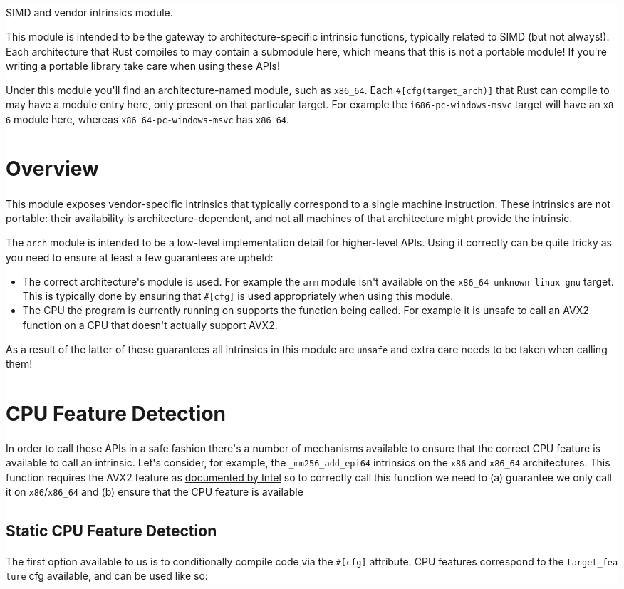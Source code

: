 SIMD and vendor intrinsics module.

This module is intended to be the gateway to architecture-specific
intrinsic functions, typically related to SIMD (but not always!). Each
architecture that Rust compiles to may contain a submodule here, which
means that this is not a portable module! If you're writing a portable
library take care when using these APIs!

Under this module you'll find an architecture-named module, such as
`x86_64`. Each `#[cfg(target_arch)]` that Rust can compile to may have a
module entry here, only present on that particular target. For example the
`i686-pc-windows-msvc` target will have an `x86` module here, whereas
`x86_64-pc-windows-msvc` has `x86_64`.

[rfc]: https://github.com/rust-lang/rfcs/pull/2325
[tracked]: https://github.com/rust-lang/rust/issues/48556

# Overview

This module exposes vendor-specific intrinsics that typically correspond to
a single machine instruction. These intrinsics are not portable: their
availability is architecture-dependent, and not all machines of that
architecture might provide the intrinsic.

The `arch` module is intended to be a low-level implementation detail for
higher-level APIs. Using it correctly can be quite tricky as you need to
ensure at least a few guarantees are upheld:

* The correct architecture's module is used. For example the `arm` module
  isn't available on the `x86_64-unknown-linux-gnu` target. This is
  typically done by ensuring that `#[cfg]` is used appropriately when using
  this module.
* The CPU the program is currently running on supports the function being
  called. For example it is unsafe to call an AVX2 function on a CPU that
  doesn't actually support AVX2.

As a result of the latter of these guarantees all intrinsics in this module
are `unsafe` and extra care needs to be taken when calling them!

# CPU Feature Detection

In order to call these APIs in a safe fashion there's a number of
mechanisms available to ensure that the correct CPU feature is available
to call an intrinsic. Let's consider, for example, the `_mm256_add_epi64`
intrinsics on the `x86` and `x86_64` architectures. This function requires
the AVX2 feature as [documented by Intel][intel-dox] so to correctly call
this function we need to (a) guarantee we only call it on `x86`/`x86_64`
and (b) ensure that the CPU feature is available

[intel-dox]: https://www.intel.com/content/www/us/en/docs/intrinsics-guide/index.html#text=_mm256_add_epi64&expand=100

## Static CPU Feature Detection

The first option available to us is to conditionally compile code via the
`#[cfg]` attribute. CPU features correspond to the `target_feature` cfg
available, and can be used like so:


[`x86`]: ../../core/arch/x86/index.html
[`x86_64`]: ../../core/arch/x86_64/index.html
[`arm`]: ../../core/arch/arm/index.html
[`aarch64`]: ../../core/arch/aarch64/index.html
[`riscv32`]: ../../core/arch/riscv32/index.html
[`riscv64`]: ../../core/arch/riscv64/index.html
[`mips`]: ../../core/arch/mips/index.html
[`mips64`]: ../../core/arch/mips64/index.html
[`powerpc`]: ../../core/arch/powerpc/index.html
[`powerpc64`]: ../../core/arch/powerpc64/index.html
[`nvptx`]: ../../core/arch/nvptx/index.html
[`wasm32`]: ../../core/arch/wasm32/index.html
[`loongarch32`]: ../../core/arch/loongarch32/index.html
[`loongarch64`]: ../../core/arch/loongarch64/index.html
[`s390x`]: ../../core/arch/s390x/index.html